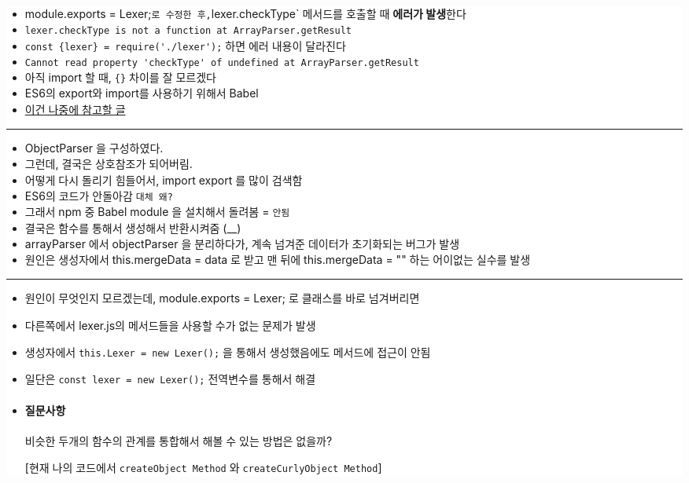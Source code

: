   - module.exports = Lexer;` 로 수정한 후, `lexer.checkType` 메서드를 호출할 때 **에러가 발생**한다
  - `lexer.checkType is not a function at ArrayParser.getResult`
  - `const {lexer} = require('./lexer');` 하면 에러 내용이 달라진다
  - `Cannot read property 'checkType' of undefined at ArrayParser.getResult` 
  - 아직 import 할 때, `{}` 차이를 잘 모르겠다
  - ES6의 export와 import를 사용하기 위해서 Babel 
  - [이건 나중에 참고할 글](https://github.com/codepink/codepink.github.com/wiki/%EC%9E%90%EB%B0%94%EC%8A%A4%ED%81%AC%EB%A6%BD%ED%8A%B8-%EB%AA%A8%EB%93%88,-%EB%AA%A8%EB%93%88-%ED%8F%AC%EB%A7%B7,-%EB%AA%A8%EB%93%88-%EB%A1%9C%EB%8D%94%EC%99%80-%EB%AA%A8%EB%93%88-%EB%B2%88%EB%93%A4%EB%9F%AC%EC%97%90-%EB%8C%80%ED%95%9C-10%EB%B6%84-%EC%9E%85%EB%AC%B8%EC%84%9C)

  ---

  - ObjectParser 을 구성하였다.
  - 그런데, 결국은 상호참조가 되어버림.
  - 어떻게 다시 돌리기 힘들어서, import export 를 많이 검색함
  - ES6의 코드가 안돌아감 `대체 왜?`
  - 그래서 npm 중 Babel module 을 설치해서 돌려봄 = `안됨`
  - 결국은 함수를 통해서 생성해서 반환시켜줌 (__)
  - arrayParser 에서 objectParser 을 분리하다가, 계속 넘겨준 데이터가 초기화되는 버그가 발생
  - 원인은 생성자에서 this.mergeData = data 로 받고 맨 뒤에 this.mergeData = "" 하는 어이없는 실수를 발생

  ---

  - 원인이 무엇인지 모르겠는데, module.exports = Lexer; 로 클래스를 바로 넘겨버리면
  - 다른쪽에서 lexer.js의 메서드들을 사용할 수가 없는 문제가 발생
  - 생성자에서 `this.Lexer = new Lexer();` 을 통해서 생성했음에도 메서드에 접근이 안됨
  - 일단은 `const lexer = new Lexer();` 전역변수를 통해서 해결



- #### 질문사항

  비슷한 두개의 함수의 관계를 통합해서 해볼 수 있는 방법은 없을까?

  [현재 나의 코드에서 `createObject Method` 와 `createCurlyObject Method`]

